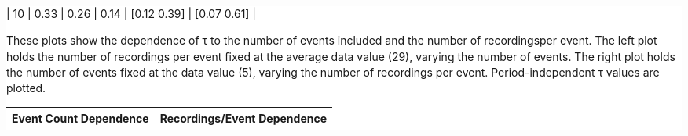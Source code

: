 | 10 | 0.33 | 0.26 | 0.14 | [0.12 0.39] | [0.07 0.61] |

These plots show the dependence of &tau; to the number of events included and the number of recordingsper event. The left plot holds the number of recordings per event fixed at the average data value (29), varying the number of events. The right plot holds the number of events fixed at the data value (5), varying the number of recordings per event. Period-independent &tau; values are plotted.

| Event Count Dependence | Recordings/Event Dependence |
|-----|-----|